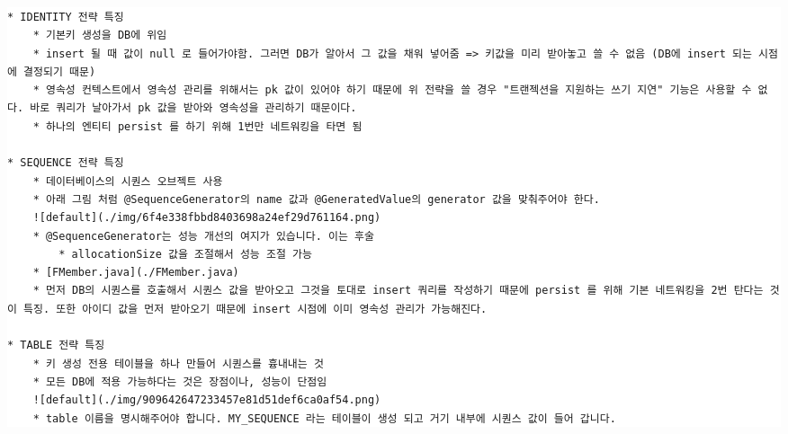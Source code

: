     * IDENTITY 전략 특징
        * 기본키 생성을 DB에 위임 
        * insert 될 때 값이 null 로 들어가야함. 그러면 DB가 알아서 그 값을 채워 넣어줌 => 키값을 미리 받아놓고 쓸 수 없음 (DB에 insert 되는 시점에 결정되기 때문)
        * 영속성 컨텍스트에서 영속성 관리를 위해서는 pk 값이 있어야 하기 때문에 위 전략을 쓸 경우 "트랜젝션을 지원하는 쓰기 지연" 기능은 사용할 수 없다. 바로 쿼리가 날아가서 pk 값을 받아와 영속성을 관리하기 때문이다.
        * 하나의 엔티티 persist 를 하기 위해 1번만 네트워킹을 타면 됨
        
    * SEQUENCE 전략 특징
        * 데이터베이스의 시퀀스 오브젝트 사용
        * 아래 그림 처럼 @SequenceGenerator의 name 값과 @GeneratedValue의 generator 값을 맞춰주어야 한다.
        ![default](./img/6f4e338fbbd8403698a24ef29d761164.png)
        * @SequenceGenerator는 성능 개선의 여지가 있습니다. 이는 후술
            * allocationSize 값을 조절해서 성능 조절 가능
        * [FMember.java](./FMember.java)
        * 먼저 DB의 시퀀스를 호출해서 시퀀스 값을 받아오고 그것을 토대로 insert 쿼리를 작성하기 때문에 persist 를 위해 기본 네트워킹을 2번 탄다는 것이 특징. 또한 아이디 값을 먼저 받아오기 때문에 insert 시점에 이미 영속성 관리가 가능해진다.
        
    * TABLE 전략 특징
        * 키 생성 전용 테이블을 하나 만들어 시퀀스를 흉내내는 것 
        * 모든 DB에 적용 가능하다는 것은 장점이나, 성능이 단점임
        ![default](./img/909642647233457e81d51def6ca0af54.png)
        * table 이름을 명시해주어야 합니다. MY_SEQUENCE 라는 테이블이 생성 되고 거기 내부에 시퀀스 값이 들어 갑니다.
    